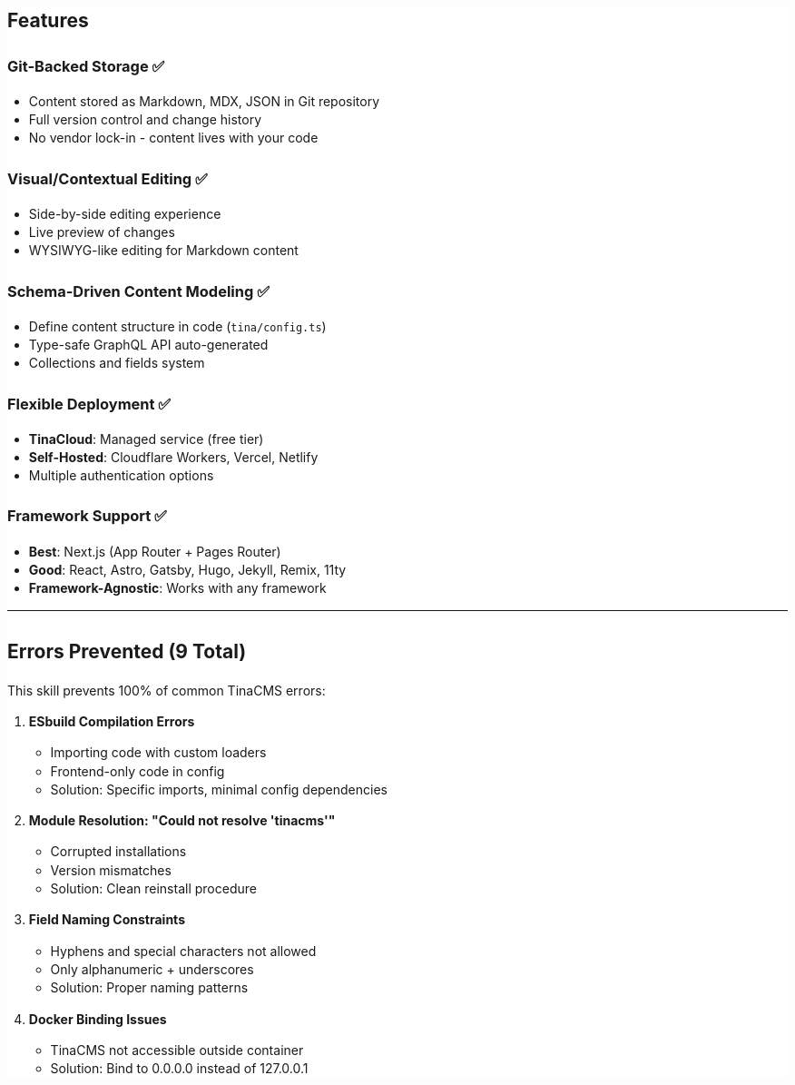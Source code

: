 
## Features

### Git-Backed Storage ✅
- Content stored as Markdown, MDX, JSON in Git repository
- Full version control and change history
- No vendor lock-in - content lives with your code

### Visual/Contextual Editing ✅
- Side-by-side editing experience
- Live preview of changes
- WYSIWYG-like editing for Markdown content

### Schema-Driven Content Modeling ✅
- Define content structure in code (`tina/config.ts`)
- Type-safe GraphQL API auto-generated
- Collections and fields system

### Flexible Deployment ✅
- **TinaCloud**: Managed service (free tier)
- **Self-Hosted**: Cloudflare Workers, Vercel, Netlify
- Multiple authentication options

### Framework Support ✅
- **Best**: Next.js (App Router + Pages Router)
- **Good**: React, Astro, Gatsby, Hugo, Jekyll, Remix, 11ty
- **Framework-Agnostic**: Works with any framework

---

## Errors Prevented (9 Total)

This skill prevents 100% of common TinaCMS errors:

1. **ESbuild Compilation Errors**
   - Importing code with custom loaders
   - Frontend-only code in config
   - Solution: Specific imports, minimal config dependencies

2. **Module Resolution: "Could not resolve 'tinacms'"**
   - Corrupted installations
   - Version mismatches
   - Solution: Clean reinstall procedure

3. **Field Naming Constraints**
   - Hyphens and special characters not allowed
   - Only alphanumeric + underscores
   - Solution: Proper naming patterns

4. **Docker Binding Issues**
   - TinaCMS not accessible outside container
   - Solution: Bind to 0.0.0.0 instead of 127.0.0.1
